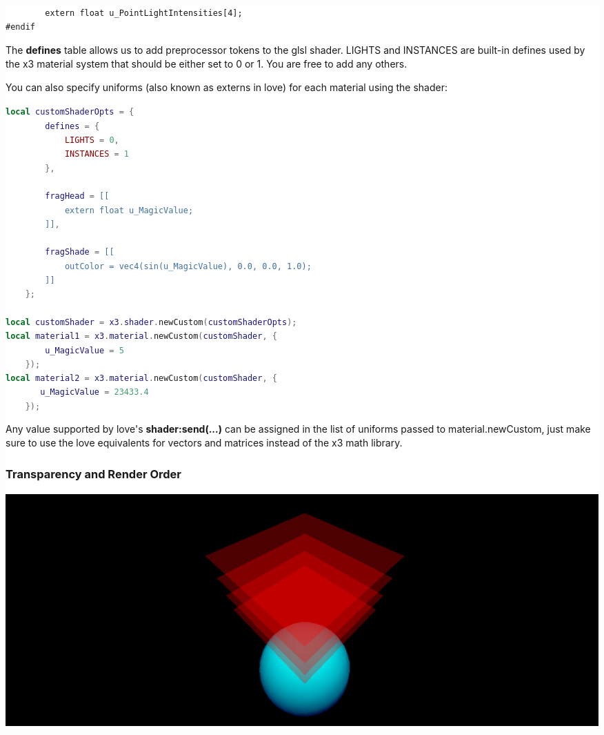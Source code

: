```
        extern float u_PointLightIntensities[4];
#endif
```



The **defines** table allows us to add preprocessor tokens to the glsl shader. LIGHTS and INSTANCES are built-in defines used by the x3 material system that should be either set to 0 or 1. You are free to add any others.

You can also specify uniforms (also known as externs in love) for each material using the shader:

```lua
local customShaderOpts = {
        defines = {
            LIGHTS = 0,
            INSTANCES = 1 
        },
        
        fragHead = [[
        	extern float u_MagicValue;
        ]],

        fragShade = [[
            outColor = vec4(sin(u_MagicValue), 0.0, 0.0, 1.0);
        ]]
    };

local customShader = x3.shader.newCustom(customShaderOpts);
local material1 = x3.material.newCustom(customShader, {
        u_MagicValue = 5
    });
local material2 = x3.material.newCustom(customShader, {
       u_MagicValue = 23433.4
    });
```

Any value supported by love's **shader:send(...)** can be assigned in the list of uniforms passed to material.newCustom, just make sure to use the love equivalents for vectors and matrices instead of the x3 math library.

### Transparency and Render Order

![](tests/transparency.png)
